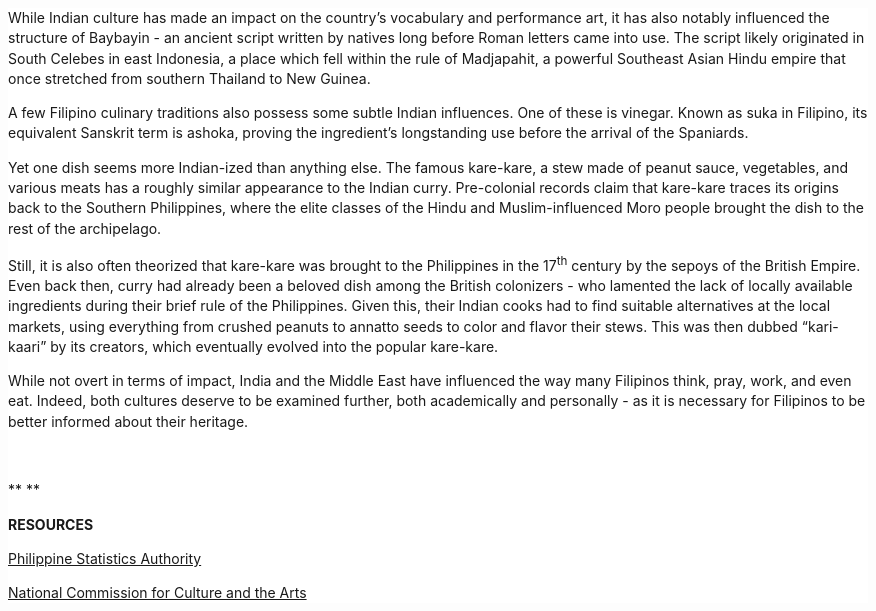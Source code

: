 <iframe src="https://www.instagram.com/p/BnL5hI3gPKs/embed" frameborder="0" scrolling="no" allowtransparency="true"></iframe>

<iframe src="https://www.youtube.com/embed/Pm32SAai3vw" frameborder="0" allow="accelerometer; autoplay; clipboard-write; encrypted-media; gyroscope; picture-in-picture" allowfullscreen></iframe>

While Indian culture has made an impact on the country’s vocabulary and performance art, it has also notably influenced the structure of Baybayin - an ancient script written by natives long before Roman letters came into use. The script likely originated in South Celebes in east Indonesia, a place which fell within the rule of Madjapahit, a powerful Southeast Asian Hindu empire that once stretched from southern Thailand to New Guinea.

<iframe src="https://www.instagram.com/p/BWzQbyWDtbL/embed" frameborder="0" scrolling="no" allowtransparency="true"></iframe>

A few Filipino culinary traditions also possess some subtle Indian influences. One of these is vinegar. Known as suka in Filipino, its equivalent Sanskrit term is ashoka, proving the ingredient’s longstanding use before the arrival of the Spaniards.

<iframe src="https://www.instagram.com/p/BlM6AHshhO7/embed" frameborder="0" scrolling="no" allowtransparency="true"></iframe>

Yet one dish seems more Indian-ized than anything else. The famous kare-kare, a stew made of peanut sauce, vegetables, and various meats has a roughly similar appearance to the Indian curry. Pre-colonial records claim that kare-kare traces its origins back to the Southern Philippines, where the elite classes of the Hindu and Muslim-influenced Moro people brought the dish to the rest of the archipelago.

<iframe src="https://www.instagram.com/p/Bl4Ckq9A_uq/embed" frameborder="0" scrolling="no" allowtransparency="true"></iframe>

Still, it is also often theorized that kare-kare was brought to the Philippines in the 17<sup>th</sup> century by the sepoys of the British Empire. Even back then, curry had already been a beloved dish among the British colonizers - who lamented the lack of locally available ingredients during their brief rule of the Philippines. Given this, their Indian cooks had to find suitable alternatives at the local markets, using everything from crushed peanuts to annatto seeds to color and flavor their stews. This was then dubbed “kari-kaari” by its creators, which eventually evolved into the popular kare-kare.

<iframe src="https://www.instagram.com/p/BlJAD3Wh2or/embed" frameborder="0" scrolling="no" allowtransparency="true"></iframe>

While not overt in terms of impact, India and the Middle East have influenced the way many Filipinos think, pray, work, and even eat. Indeed, both cultures deserve to be examined further, both academically and personally - as it is necessary for Filipinos to be better informed about their heritage.

&nbsp;

** **

**RESOURCES**

[Philippine Statistics Authority](https://psa.gov.ph/sites/default/files/2015%20PSY%20PDF.pdf#56)

[National Commission for Culture and the Arts](http://ncca.gov.ph/subcommissions/subcommission-on-cultural-communities-and-traditional-arts-sccta/central-cultural-communities/the-history-of-the-muslim-in-the-philippines/)
